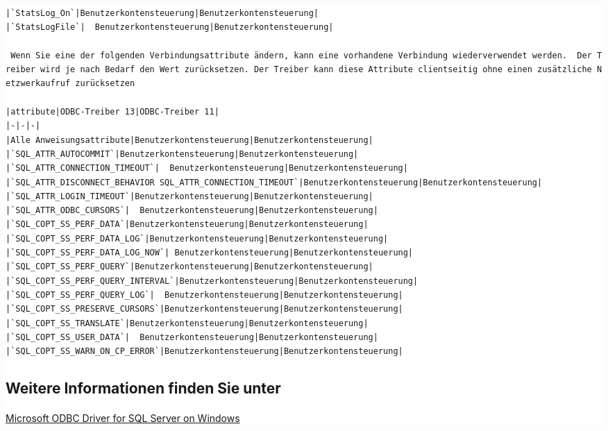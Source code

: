     |`StatsLog_On`|Benutzerkontensteuerung|Benutzerkontensteuerung|
    |`StatsLogFile`|  Benutzerkontensteuerung|Benutzerkontensteuerung|
  
     Wenn Sie eine der folgenden Verbindungsattribute ändern, kann eine vorhandene Verbindung wiederverwendet werden.  Der Treiber wird je nach Bedarf den Wert zurücksetzen. Der Treiber kann diese Attribute clientseitig ohne einen zusätzliche Netzwerkaufruf zurücksetzen  
  
    |attribute|ODBC-Treiber 13|ODBC-Treiber 11|  
    |-|-|-|  
    |Alle Anweisungsattribute|Benutzerkontensteuerung|Benutzerkontensteuerung|
    |`SQL_ATTR_AUTOCOMMIT`|Benutzerkontensteuerung|Benutzerkontensteuerung|
    |`SQL_ATTR_CONNECTION_TIMEOUT`|  Benutzerkontensteuerung|Benutzerkontensteuerung|
    |`SQL_ATTR_DISCONNECT_BEHAVIOR SQL_ATTR_CONNECTION_TIMEOUT`|Benutzerkontensteuerung|Benutzerkontensteuerung|
    |`SQL_ATTR_LOGIN_TIMEOUT`|Benutzerkontensteuerung|Benutzerkontensteuerung|
    |`SQL_ATTR_ODBC_CURSORS`|  Benutzerkontensteuerung|Benutzerkontensteuerung|
    |`SQL_COPT_SS_PERF_DATA`|Benutzerkontensteuerung|Benutzerkontensteuerung|
    |`SQL_COPT_SS_PERF_DATA_LOG`|Benutzerkontensteuerung|Benutzerkontensteuerung|
    |`SQL_COPT_SS_PERF_DATA_LOG_NOW`| Benutzerkontensteuerung|Benutzerkontensteuerung| 
    |`SQL_COPT_SS_PERF_QUERY`|Benutzerkontensteuerung|Benutzerkontensteuerung|
    |`SQL_COPT_SS_PERF_QUERY_INTERVAL`|Benutzerkontensteuerung|Benutzerkontensteuerung|
    |`SQL_COPT_SS_PERF_QUERY_LOG`|  Benutzerkontensteuerung|Benutzerkontensteuerung|
    |`SQL_COPT_SS_PRESERVE_CURSORS`|Benutzerkontensteuerung|Benutzerkontensteuerung|
    |`SQL_COPT_SS_TRANSLATE`|Benutzerkontensteuerung|Benutzerkontensteuerung|
    |`SQL_COPT_SS_USER_DATA`|  Benutzerkontensteuerung|Benutzerkontensteuerung|
    |`SQL_COPT_SS_WARN_ON_CP_ERROR`|Benutzerkontensteuerung|Benutzerkontensteuerung|  
  
## <a name="see-also"></a>Weitere Informationen finden Sie unter  
 [Microsoft ODBC Driver for SQL Server on Windows](../../../connect/odbc/windows/microsoft-odbc-driver-for-sql-server-on-windows.md)  
  
  
